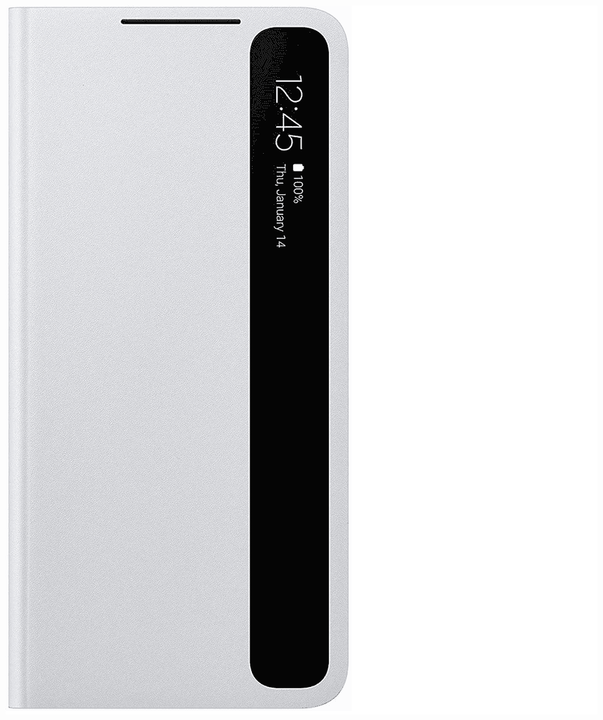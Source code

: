  <picture>![To keep your Galaxy S21+ safe from all manner of drops and bumps, the S-View flip cover gives you all-around protection with a small screen for quick access to information. The versions for the regular S21 and S21 Ultra are also discounted.](img/592e24c541d15354d73d5eb96b2b2d72.png)</picture> 
